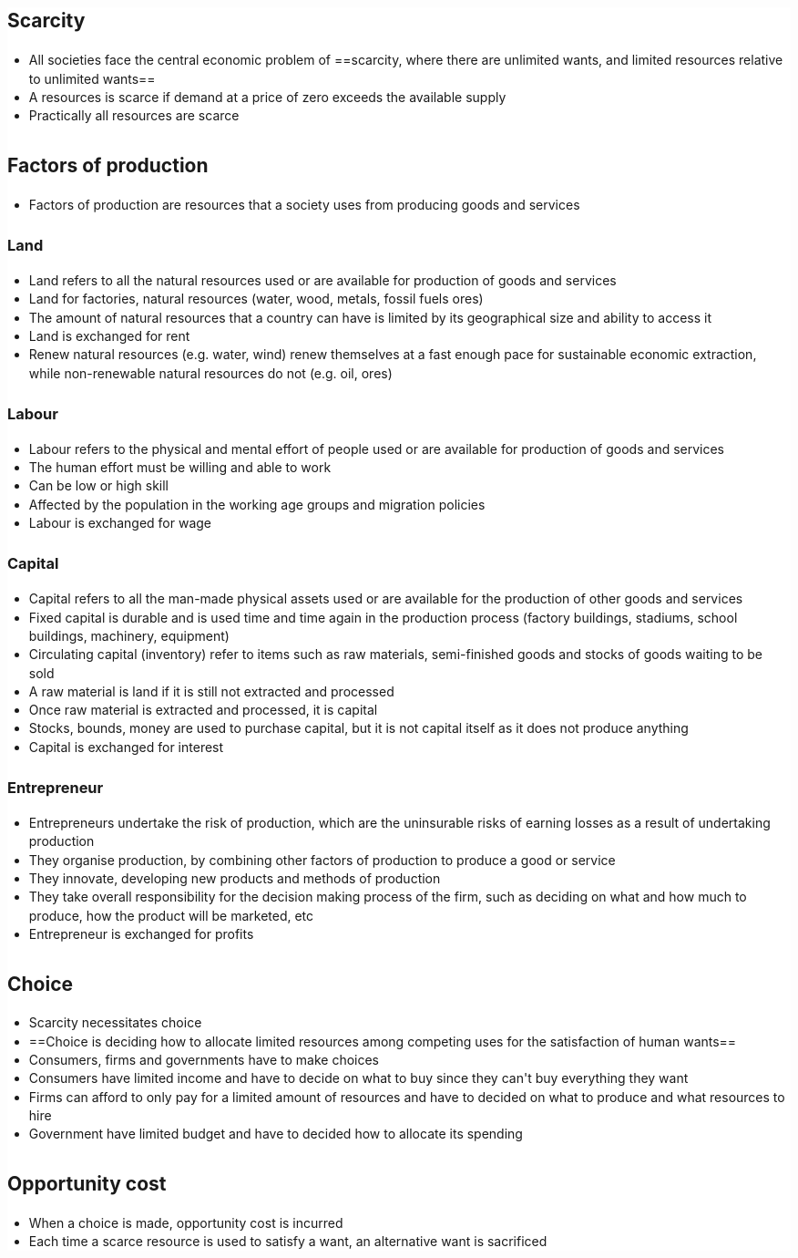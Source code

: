 ## Scarcity
- All societies face the central economic problem of ==scarcity, where there are unlimited wants, and limited resources relative to unlimited wants==
- A resources is scarce if demand at a price of zero exceeds the available supply
- Practically all resources are scarce
## Factors of production
- Factors of production are resources that a society uses from producing goods and services
### Land
- Land refers to all the natural resources used or are available for production of goods and services
- Land for factories, natural resources (water, wood, metals, fossil fuels ores)
- The amount of natural resources that a country can have is limited by its geographical size and ability to access it 
- Land is exchanged for rent
- Renew natural resources (e.g. water, wind) renew themselves at a fast enough pace for sustainable economic extraction, while non-renewable natural resources do not (e.g. oil, ores)
### Labour
- Labour refers to the physical and mental effort of people used or are available for production of goods and services
- The human effort must be willing and able to work
- Can be low or high skill
- Affected by the population in the working age groups and migration policies
- Labour is exchanged for wage
### Capital
- Capital refers to all the man-made physical assets used or are available for the production of other goods and services
- Fixed capital is durable and is used time and time again in the production process (factory buildings, stadiums, school buildings, machinery, equipment)
- Circulating capital (inventory) refer to items such as raw materials, semi-finished goods and stocks of goods waiting to be sold
- A raw material is land if it is still not extracted and processed
- Once raw material is extracted and processed, it is capital
- Stocks, bounds, money are used to purchase capital, but it is not capital itself as it does not produce anything
- Capital is exchanged for interest
### Entrepreneur
- Entrepreneurs undertake the risk of production, which are the uninsurable risks of earning losses as a result of undertaking production
- They organise production, by combining other factors of production to produce a good or service
- They innovate, developing new products and methods of production
- They take overall responsibility for the decision making process of the firm, such as deciding on what and how much to produce, how the product will be marketed, etc
- Entrepreneur is exchanged for profits
## Choice
- Scarcity necessitates choice
- ==Choice is deciding how to allocate limited resources among competing uses for the satisfaction of human wants==
- Consumers, firms and governments have to make choices
- Consumers have limited income and have to decide on what to buy since they can't buy everything they want
- Firms can afford to only pay for a limited amount of resources and have to decided on what to produce and what resources to hire
- Government have limited budget and have to decided how to allocate its spending
## Opportunity cost
- When a choice is made, opportunity cost is incurred
- Each time a scarce resource is used to satisfy a want, an alternative want is sacrificed